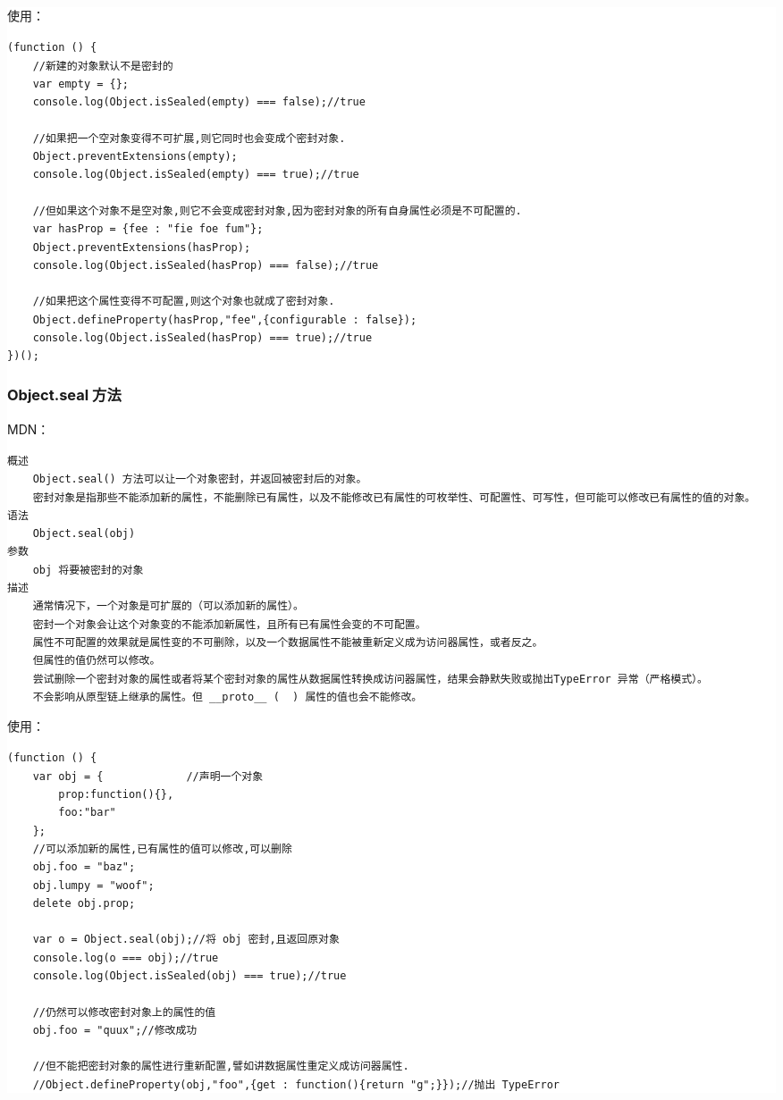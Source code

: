 使用：

```
(function () {
    //新建的对象默认不是密封的
    var empty = {};
    console.log(Object.isSealed(empty) === false);//true

    //如果把一个空对象变得不可扩展,则它同时也会变成个密封对象.
    Object.preventExtensions(empty);
    console.log(Object.isSealed(empty) === true);//true

    //但如果这个对象不是空对象,则它不会变成密封对象,因为密封对象的所有自身属性必须是不可配置的.
    var hasProp = {fee : "fie foe fum"};
    Object.preventExtensions(hasProp);
    console.log(Object.isSealed(hasProp) === false);//true

    //如果把这个属性变得不可配置,则这个对象也就成了密封对象.
    Object.defineProperty(hasProp,"fee",{configurable : false});
    console.log(Object.isSealed(hasProp) === true);//true
})();
```

### **Object.seal 方法**

MDN：

```
概述
    Object.seal() 方法可以让一个对象密封，并返回被密封后的对象。
    密封对象是指那些不能添加新的属性，不能删除已有属性，以及不能修改已有属性的可枚举性、可配置性、可写性，但可能可以修改已有属性的值的对象。
语法
    Object.seal(obj)
参数
    obj 将要被密封的对象
描述
    通常情况下，一个对象是可扩展的（可以添加新的属性）。
    密封一个对象会让这个对象变的不能添加新属性，且所有已有属性会变的不可配置。
    属性不可配置的效果就是属性变的不可删除，以及一个数据属性不能被重新定义成为访问器属性，或者反之。
    但属性的值仍然可以修改。
    尝试删除一个密封对象的属性或者将某个密封对象的属性从数据属性转换成访问器属性，结果会静默失败或抛出TypeError 异常（严格模式）。
    不会影响从原型链上继承的属性。但 __proto__ (  ) 属性的值也会不能修改。
```

使用：

```
(function () {
    var obj = {             //声明一个对象
        prop:function(){},
        foo:"bar"
    };
    //可以添加新的属性,已有属性的值可以修改,可以删除
    obj.foo = "baz";
    obj.lumpy = "woof";
    delete obj.prop;

    var o = Object.seal(obj);//将 obj 密封,且返回原对象
    console.log(o === obj);//true
    console.log(Object.isSealed(obj) === true);//true

    //仍然可以修改密封对象上的属性的值
    obj.foo = "quux";//修改成功

    //但不能把密封对象的属性进行重新配置,譬如讲数据属性重定义成访问器属性.
    //Object.defineProperty(obj,"foo",{get : function(){return "g";}});//抛出 TypeError

```